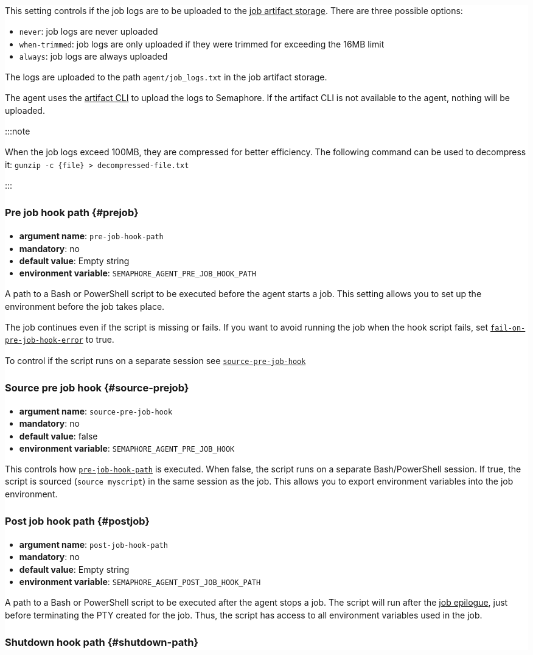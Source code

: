 This setting controls if the job logs are to be uploaded to the [job artifact storage](../using-semaphore/artifacts#jobs). There are three possible options:

- `never`: job logs are never uploaded
- `when-trimmed`: job logs are only uploaded if they were trimmed for exceeding the 16MB limit
- `always`: job logs are always uploaded

The logs are uploaded to the path `agent/job_logs.txt` in the job artifact storage.

The agent uses the [artifact CLI](./toolbox#artifact) to upload the logs to Semaphore. If the artifact CLI is not available to the agent, nothing will be uploaded.

:::note

When the job logs exceed 100MB, they are compressed for better efficiency. The following command can be used to decompress it: ```gunzip -c {file} > decompressed-file.txt```

:::

### Pre job hook path {#prejob}

- **argument name**: `pre-job-hook-path`
- **mandatory**: no
- **default value**: Empty string
- **environment variable**: `SEMAPHORE_AGENT_PRE_JOB_HOOK_PATH`

A path to a Bash or PowerShell script to be executed before the agent starts a job. This setting allows you to set up the environment before the job takes place.

The job continues even if the script is missing or fails. If you want to avoid running the job when the hook script fails, set [`fail-on-pre-job-hook-error`](#fail-prejob) to true.

To control if the script runs on a separate session see [`source-pre-job-hook`](#source-prejob)

### Source pre job hook {#source-prejob}

- **argument name**: `source-pre-job-hook`
- **mandatory**: no
- **default value**: false
- **environment variable**: `SEMAPHORE_AGENT_PRE_JOB_HOOK`

This controls how [`pre-job-hook-path`](#prejob) is executed. When false, the script runs on a separate Bash/PowerShell session. If true, the script is sourced (`source myscript`) in the same session as the job. This allows you to export environment variables into the job environment.

### Post job hook path {#postjob}

- **argument name**: `post-job-hook-path`
- **mandatory**: no
- **default value**: Empty string
- **environment variable**: `SEMAPHORE_AGENT_POST_JOB_HOOK_PATH`

A path to a Bash or PowerShell script to be executed after the agent stops a job. The script will run after the [job epilogue](../using-semaphore/jobs#epilogue), just before terminating the PTY created for the job. Thus, the script has access to all environment variables used in the job.

### Shutdown hook path {#shutdown-path}
